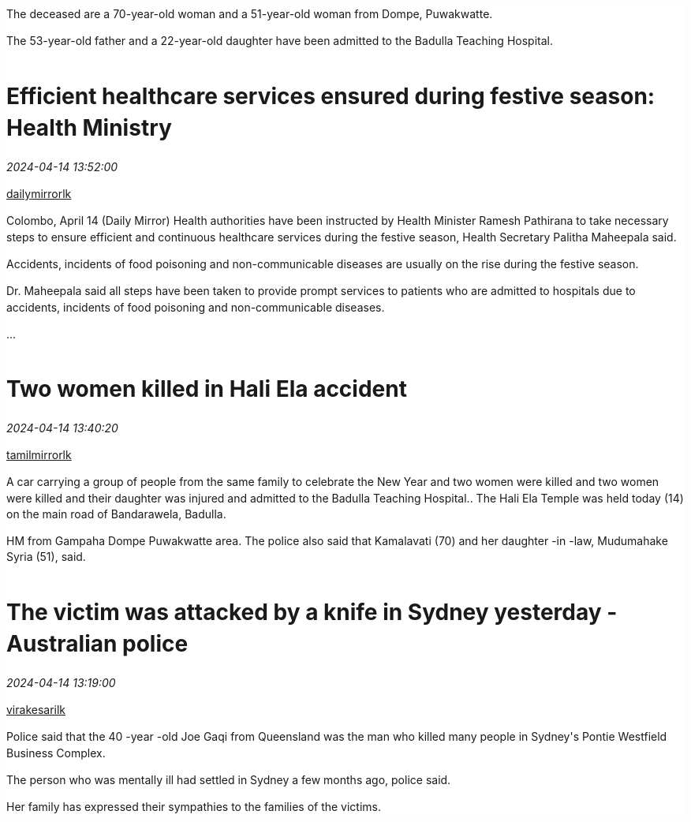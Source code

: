 The deceased are a 70-year-old woman and a 51-year-old woman from Dompe, Puwakwatte.

The 53-year-old father and a 22-year-old daughter have been admitted to the Badulla Teaching Hospital.



# Efficient healthcare services ensured during festive season: Health Ministry

*2024-04-14 13:52:00*

[dailymirrorlk](https://www.dailymirror.lk/breaking-news/Efficient-healthcare-services-ensured-during-festive-season-Health-Ministry/108-280693)

Colombo, April 14 (Daily Mirror) Health authorities have been instructed by Health Minister Ramesh Pathirana to take necessary steps to ensure efficient and continuous healthcare services during the festive season, Health Secretary Palitha Maheepala said.

Accidents, incidents of food poisoning and non-communicable diseases are usually on the rise during the festive season.

Dr. Maheepala said all steps have been taken to provide prompt services to patients who are admitted to hospitals due to accidents, incidents of food poisoning and non-communicable diseases.

...



# Two women killed in Hali Ela accident

*2024-04-14 13:40:20*

[tamilmirrorlk](https://www.tamilmirror.lk/செய்திகள்/ஹலி-எல-விபத்தில்-பெண்கள்-இருவர்-பலி/175-335928)

A car carrying a group of people from the same family to celebrate the New Year and two women were killed and two women were killed and their daughter was injured and admitted to the Badulla Teaching Hospital.. The Hali Ela Temple was held today (14) on the main road of Bandarawela, Badulla.

HM from Gampaha Dompe Puwakwatte area. The police also said that Kamalavati (70) and her daughter -in -law, Mudumahake Syria (51), said.



# The victim was attacked by a knife in Sydney yesterday - Australian police

*2024-04-14 13:19:00*

[virakesarilk](https://www.virakesari.lk/article/181070)

Police said that the 40 -year -old Joe Gaqi from Queensland was the man who killed many people in Sydney's Pontie Westfield Business Complex.

The person who was mentally ill had settled in Sydney a few months ago, police said.

Her family has expressed their sympathies to the families of the victims.
